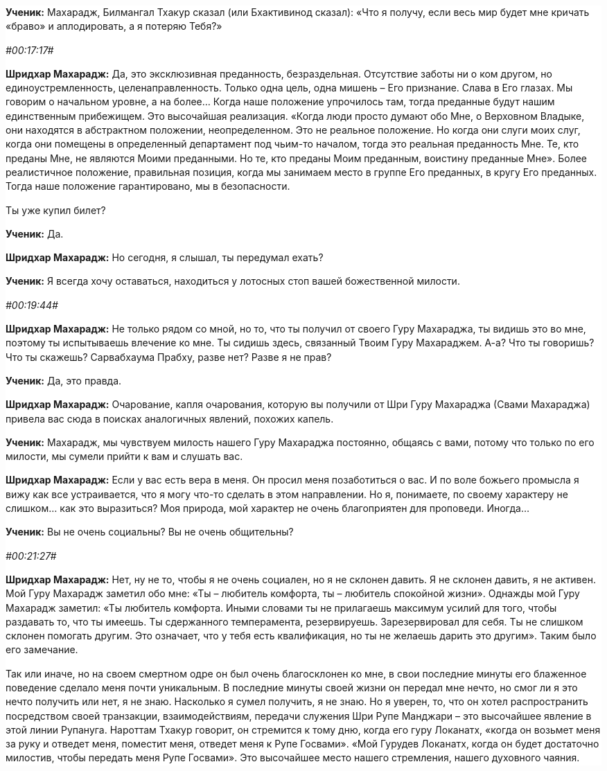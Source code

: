 **Ученик:** Махарадж, Билмангал Тхакур сказал (или Бхактивинод сказал): «Что я получу, если весь мир будет мне кричать «браво» и аплодировать, а я потеряю Тебя?»

*#00:17:17#*

**Шридхар Махарадж:** Да, это эксклюзивная преданность, безраздельная. Отсутствие заботы ни о ком другом, но единоустремленность, целенаправленность. Только одна цель, одна мишень – Его признание. Слава в Его глазах. Мы говорим о начальном уровне, а на более… Когда наше положение упрочилось там, тогда преданные будут нашим единственным прибежищем. Это высочайшая реализация. «Когда люди просто думают обо Мне, о Верховном Владыке, они находятся в абстрактном положении, неопределенном. Это не реальное положение. Но когда они слуги моих слуг, когда они помещены в определенный департамент под чьим-то началом, тогда это реальная преданность Мне. Те, кто преданы Мне, не являются Моими преданными. Но те, кто преданы Моим преданным, воистину преданные Мне». Более реалистичное положение, правильная позиция, когда мы занимаем место в группе Его преданных, в кругу Его преданных. Тогда наше положение гарантировано, мы в безопасности.

Ты уже купил билет?

**Ученик:** Да.

**Шридхар Махарадж:** Но сегодня, я слышал, ты передумал ехать?

**Ученик:** Я всегда хочу оставаться, находиться у лотосных стоп вашей божественной милости.

*#00:19:44#*

**Шридхар Махарадж:** Не только рядом со мной, но то, что ты получил от своего Гуру Махараджа, ты видишь это во мне, поэтому ты испытываешь влечение ко мне. Ты сидишь здесь, связанный Твоим Гуру Махараджем. А-а? Что ты говоришь? Что ты скажешь? Сарвабхаума Прабху, разве нет? Разве я не прав?

**Ученик:** Да, это правда.

**Шридхар Махарадж:** Очарование, капля очарования, которую вы получили от Шри Гуру Махараджа (Свами Махараджа) привела вас сюда в поисках аналогичных явлений, похожих капель.

**Ученик:** Махарадж, мы чувствуем милость нашего Гуру Махараджа постоянно, общаясь с вами, потому что только по его милости, мы сумели прийти к вам и слушать вас.

**Шридхар Махарадж:** Если у вас есть вера в меня. Он просил меня позаботиться о вас. И по воле божьего промысла я вижу как все устраивается, что я могу что-то сделать в этом направлении. Но я, понимаете, по своему характеру не слишком… как это выразиться? Моя природа, мой характер не очень благоприятен для проповеди. Иногда…

**Ученик:** Вы не очень социальны? Вы не очень общительны?

*#00:21:27#*

**Шридхар Махарадж:** Нет, ну не то, чтобы я не очень социален, но я не склонен давить. Я не склонен давить, я не активен. Мой Гуру Махарадж заметил обо мне: «Ты – любитель комфорта, ты – любитель спокойной жизни». Однажды мой Гуру Махарадж заметил: «Ты любитель комфорта. Иными словами ты не прилагаешь максимум усилий для того, чтобы раздавать то, что ты имеешь. Ты сдержанного темперамента, резервируешь. Зарезервировал для себя. Ты не слишком склонен помогать другим. Это означает, что у тебя есть квалификация, но ты не желаешь дарить это другим». Таким было его замечание.

Так или иначе, но на своем смертном одре он был очень благосклонен ко мне, в свои последние минуты его блаженное поведение сделало меня почти уникальным. В последние минуты своей жизни он передал мне нечто, но смог ли я это нечто получить или нет, я не знаю. Насколько я сумел получить, я не знаю. Но я уверен, то, что он хотел распространить посредством своей транзакции, взаимодействиям, передачи служения Шри Рупе Манджари – это высочайшее явление в этой линии Рупануга. Нароттам Тхакур говорит, он стремится к тому дню, когда его гуру Локанатх, «когда он возьмет меня за руку и отведет меня, поместит меня, отведет меня к Рупе Госвами». «Мой Гурудев Локанатх, когда он будет достаточно милостив, чтобы передать меня Рупе Госвами». Это высочайшее место нашего стремления, нашего духовного чаяния.
